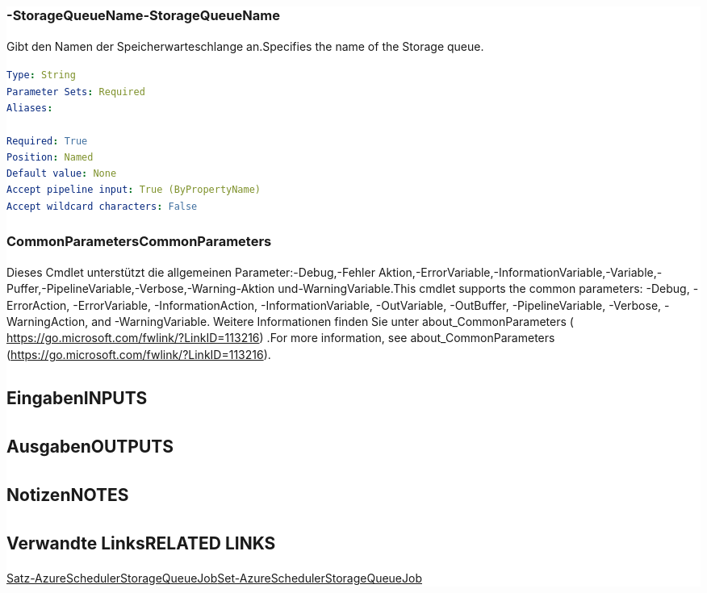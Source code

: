 ### <span data-ttu-id="26347-185">-StorageQueueName</span><span class="sxs-lookup"><span data-stu-id="26347-185">-StorageQueueName</span></span>
<span data-ttu-id="26347-186">Gibt den Namen der Speicherwarteschlange an.</span><span class="sxs-lookup"><span data-stu-id="26347-186">Specifies the name of the Storage queue.</span></span>

```yaml
Type: String
Parameter Sets: Required
Aliases: 

Required: True
Position: Named
Default value: None
Accept pipeline input: True (ByPropertyName)
Accept wildcard characters: False
```

### <span data-ttu-id="26347-187">CommonParameters</span><span class="sxs-lookup"><span data-stu-id="26347-187">CommonParameters</span></span>
<span data-ttu-id="26347-188">Dieses Cmdlet unterstützt die allgemeinen Parameter:-Debug,-Fehler Aktion,-ErrorVariable,-InformationVariable,-Variable,-Puffer,-PipelineVariable,-Verbose,-Warning-Aktion und-WarningVariable.</span><span class="sxs-lookup"><span data-stu-id="26347-188">This cmdlet supports the common parameters: -Debug, -ErrorAction, -ErrorVariable, -InformationAction, -InformationVariable, -OutVariable, -OutBuffer, -PipelineVariable, -Verbose, -WarningAction, and -WarningVariable.</span></span> <span data-ttu-id="26347-189">Weitere Informationen finden Sie unter about_CommonParameters ( https://go.microsoft.com/fwlink/?LinkID=113216) .</span><span class="sxs-lookup"><span data-stu-id="26347-189">For more information, see about_CommonParameters (https://go.microsoft.com/fwlink/?LinkID=113216).</span></span>

## <span data-ttu-id="26347-190">Eingaben</span><span class="sxs-lookup"><span data-stu-id="26347-190">INPUTS</span></span>

## <span data-ttu-id="26347-191">Ausgaben</span><span class="sxs-lookup"><span data-stu-id="26347-191">OUTPUTS</span></span>

## <span data-ttu-id="26347-192">Notizen</span><span class="sxs-lookup"><span data-stu-id="26347-192">NOTES</span></span>

## <span data-ttu-id="26347-193">Verwandte Links</span><span class="sxs-lookup"><span data-stu-id="26347-193">RELATED LINKS</span></span>

[<span data-ttu-id="26347-194">Satz-AzureSchedulerStorageQueueJob</span><span class="sxs-lookup"><span data-stu-id="26347-194">Set-AzureSchedulerStorageQueueJob</span></span>](./Set-AzureSchedulerStorageQueueJob.md)


